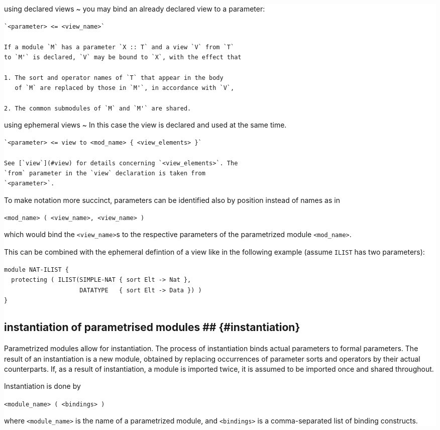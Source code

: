 using declared views
  ~ you may bind an already declared view to a parameter:
    
    `<parameter> <= <view_name>`

    If a module `M` has a parameter `X :: T` and a view `V` from `T`
    to `M'` is declared, `V` may be bound to `X`, with the effect that

    1. The sort and operator names of `T` that appear in the body
       of `M` are replaced by those in `M'`, in accordance with `V`,

    2. The common submodules of `M` and `M'` are shared.

using ephemeral views
  ~ In this case the view is declared and used at the same time.

    `<parameter> <= view to <mod_name> { <view_elements> }`

    See [`view`](#view) for details concerning `<view_elements>`. The
    `from` parameter in the `view` declaration is taken from
    `<parameter>`.


To make notation more succinct, parameters can be identified also by
position instead of names as in

`<mod_name> ( <view_name>, <view_name> )`

which would bind the `<view_name>`s to the respective parameters
of the parametrized module `<mod_name>`.

This can be combined with the ephemeral defintion of a view like in
the following example (assume `ILIST` has two parameters):

~~~~~
module NAT-ILIST {
  protecting ( ILIST(SIMPLE-NAT { sort Elt -> Nat },
                     DATATYPE   { sort Elt -> Data }) )
}
~~~~~


## instantiation of parametrised modules ## {#instantiation}

Parametrized modules allow for instantiation. The process of
instantiation binds actual parameters to formal parameters. The result
of an instantiation is a new module, obtained by replacing occurrences
of parameter sorts and operators by their actual counterparts. If, as
a result of instantiation, a module is imported twice, it is assumed
to be imported once and shared throughout.

Instantiation is done by

`<module_name> ( <bindings> )`

where `<module_name>` is the name of a parametrized module, and
`<bindings>` is a comma-separated list of binding constructs.
